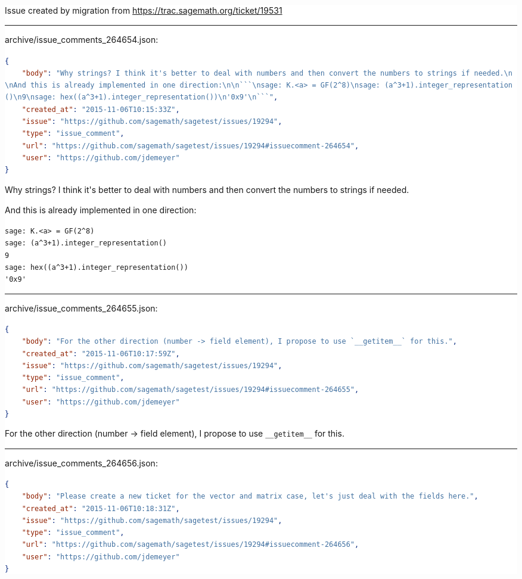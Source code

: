 Issue created by migration from https://trac.sagemath.org/ticket/19531





---

archive/issue_comments_264654.json:
```json
{
    "body": "Why strings? I think it's better to deal with numbers and then convert the numbers to strings if needed.\n\nAnd this is already implemented in one direction:\n\n```\nsage: K.<a> = GF(2^8)\nsage: (a^3+1).integer_representation()\n9\nsage: hex((a^3+1).integer_representation())\n'0x9'\n```",
    "created_at": "2015-11-06T10:15:33Z",
    "issue": "https://github.com/sagemath/sagetest/issues/19294",
    "type": "issue_comment",
    "url": "https://github.com/sagemath/sagetest/issues/19294#issuecomment-264654",
    "user": "https://github.com/jdemeyer"
}
```

Why strings? I think it's better to deal with numbers and then convert the numbers to strings if needed.

And this is already implemented in one direction:

```
sage: K.<a> = GF(2^8)
sage: (a^3+1).integer_representation()
9
sage: hex((a^3+1).integer_representation())
'0x9'
```



---

archive/issue_comments_264655.json:
```json
{
    "body": "For the other direction (number -> field element), I propose to use `__getitem__` for this.",
    "created_at": "2015-11-06T10:17:59Z",
    "issue": "https://github.com/sagemath/sagetest/issues/19294",
    "type": "issue_comment",
    "url": "https://github.com/sagemath/sagetest/issues/19294#issuecomment-264655",
    "user": "https://github.com/jdemeyer"
}
```

For the other direction (number -> field element), I propose to use `__getitem__` for this.



---

archive/issue_comments_264656.json:
```json
{
    "body": "Please create a new ticket for the vector and matrix case, let's just deal with the fields here.",
    "created_at": "2015-11-06T10:18:31Z",
    "issue": "https://github.com/sagemath/sagetest/issues/19294",
    "type": "issue_comment",
    "url": "https://github.com/sagemath/sagetest/issues/19294#issuecomment-264656",
    "user": "https://github.com/jdemeyer"
}
```
